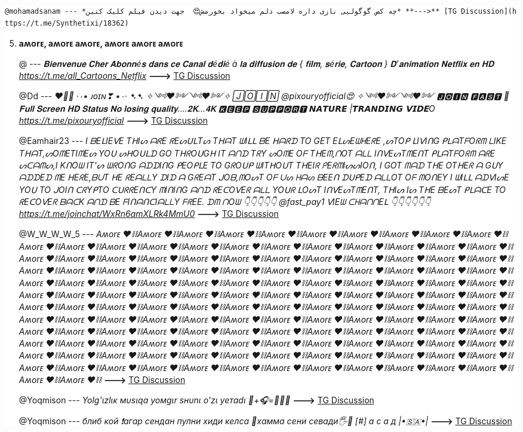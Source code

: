     @mohamadsanam --- *چه کص گوگولیی نازی داره لامصب دلم میخواد بخورمش😍  جهت دیدن فیلم کلیک کنین* **--->** [TG Discussion](https://t.me/Synthetixi/18362)

5. **aʍᴏrᴇ, aʍᴏrᴇ aʍᴏrᴇ, aʍᴏrᴇ aʍᴏrᴇ aʍᴏrᴇ**

    @<UNK> --- *𝐁𝐢𝐞𝐧𝐯𝐞𝐧𝐮𝐞 𝐂𝐡𝐞𝐫 𝐀𝐛𝐨𝐧𝐧é𝐬 𝐝𝐚𝐧𝐬 𝐜𝐞  𝐂𝐚𝐧𝐚𝐥 𝐝é𝐝𝐢é à 𝐥𝐚 𝐝𝐢𝐟𝐟𝐮𝐬𝐢𝐨𝐧 𝐝𝐞  { 𝐟𝐢𝐥𝐦, 𝐬é𝐫𝐢𝐞, 𝐂𝐚𝐫𝐭𝐨𝐨𝐧 } 𝐃'𝐚𝐧𝐢𝐦𝐚𝐭𝐢𝐨𝐧  𝐍𝐞𝐭𝐟𝐥𝐢𝐱 𝐞𝐧 𝐇𝐃   https://t.me/all_Cartoons_Netflix* **--->** [TG Discussion](https://t.me/Synthetixi/18337)

    @Dd --- *♥️🌹🥺 ‎·٠• ᴊᴏɪɴ❣ •٠· ➷➷  ✧༺♥༻༺♥༻✧ 🄹🄾🄸🄽 @pixouryofficial😍 ✧༺♥༻༺♥༻ 🅹🅾🅸🅽 🅵🅰🆂🆃 🎯 𝐅𝐮𝐥𝐥 𝐒𝐜𝐫𝐞𝐞𝐧 𝐇𝐃 𝐒𝐭𝐚𝐭𝐮𝐬 𝐍𝐨  𝐥𝐨𝐬𝐢𝐧𝐠  𝐪𝐮𝐚𝐥𝐢𝐭𝐲....𝟐𝐊...𝟒𝐊   🅺🅴🅴🅿 🆂🆄🅿🅿🅾🆁🆃  𝙉𝘼𝙏𝙐𝙍𝙀 |𝙏𝙍𝘼𝙉𝘿𝙄𝙉𝙂 𝗩𝗜𝗗𝗘O https://t.me/pixouryofficial* **--->** [TG Discussion](https://t.me/Synthetixi/18335)

    @Eamhair23 --- *I ᗷEᒪIEᐯE TᕼIᔕ ᗩᖇE ᖇEᔕᑌᒪTᔕ TᕼᗩT ᗯIᒪᒪ ᗷE ᕼᗩᖇᗪ TO GET EᒪᔕEᗯᕼEᖇE ,ᔕTOᑭ ᒪIᐯIᑎG ᑭᒪᗩTᖴOᖇᗰ ᒪIKE TᕼᗩT,ᔕOᗰETIᗰEᔕ YOᑌ ᔕᕼOᑌᒪᗪ GO TᕼᖇOᑌGᕼ IT ᗩᑎᗪ TᖇY ᔕOᗰE Oᖴ TᕼEᗰ,ᑎOT ᗩᒪᒪ IᑎᐯEᔕTᗰEᑎT ᑭᒪᗩTᖴOᖇᗰ ᗩᖇE ᔕᑕᗩᗰᔕ,I KᑎOᗯ IT'ᔕ ᗯᖇOᑎG ᗩᗪᗪIᑎG ᑭEOᑭᒪE TO GᖇOᑌᑭ ᗯITᕼOᑌT TᕼEIᖇ ᑭEᖇᗰIᔕᔕIOᑎ, I GOT ᗰᗩᗪ TᕼE OTᕼEᖇ ᗩ GᑌY ᗩᗪᗪEᗪ ᗰE ᕼEᖇE,ᗷᑌT ᕼE ᖇEᗩᒪᒪY ᗪIᗪ ᗩ GᖇEᗩT ᒍOᗷ,ᗰOᔕT Oᖴ ᑌᔕ ᕼᗩᔕ ᗷEEᑎ ᗪᑌᑭEᗪ ᗩᒪᒪOT Oᖴ ᗰOᑎEY I ᗯIᒪᒪ ᗩᗪᐯIᔕE YOᑌ TO ᒍOIᑎ ᑕᖇYᑭTO ᑕᑌᖇᖇEᑎᑕY ᗰIᑎIᑎG ᗩᑎᗪ ᖇEᑕOᐯEᖇ ᗩᒪᒪ YOᑌᖇ ᒪOᔕT IᑎᐯEᔕTᗰEᑎT, TᕼIᔕ Iᔕ TᕼE ᗷEᔕT ᑭᒪᗩᑕE TO ᖇEᑕOᐯEᖇ ᗷᗩᑕK ᗩᑎᗪ ᗷE ᖴIᑎᗩᑎᑕIᗩᒪᒪY ᖴᖇEE.  ᗪᗰ ᑎOᗯ 👇👇👇👇👇 @fast_pay1   ᐯIEᗯ ᑕᕼᗩᑎᑎEᒪ 👇👇👇👇👇👇  https://t.me/joinchat/WxRn6amXLRk4MmU0* **--->** [TG Discussion](https://t.me/Synthetixi/18312)

    @W_W_W_W_5 --- *Aʍᴏrᴇ ❤️⛓Aʍᴏrᴇ ❤️⛓Aʍᴏrᴇ ❤️⛓Aʍᴏrᴇ ❤️⛓Aʍᴏrᴇ ❤️⛓Aʍᴏrᴇ ❤️⛓Aʍᴏrᴇ ❤️⛓Aʍᴏrᴇ ❤️⛓Aʍᴏrᴇ ❤️⛓Aʍᴏrᴇ ❤️⛓Aʍᴏrᴇ ❤️⛓Aʍᴏrᴇ ❤️⛓Aʍᴏrᴇ ❤️⛓Aʍᴏrᴇ ❤️⛓Aʍᴏrᴇ ❤️⛓Aʍᴏrᴇ ❤️⛓Aʍᴏrᴇ ❤️⛓Aʍᴏrᴇ ❤️⛓Aʍᴏrᴇ ❤️⛓Aʍᴏrᴇ ❤️⛓Aʍᴏrᴇ ❤️⛓Aʍᴏrᴇ ❤️⛓Aʍᴏrᴇ ❤️⛓Aʍᴏrᴇ ❤️⛓Aʍᴏrᴇ ❤️⛓Aʍᴏrᴇ ❤️⛓Aʍᴏrᴇ ❤️⛓Aʍᴏrᴇ ❤️⛓Aʍᴏrᴇ ❤️⛓Aʍᴏrᴇ ❤️⛓Aʍᴏrᴇ ❤️⛓Aʍᴏrᴇ ❤️⛓Aʍᴏrᴇ ❤️⛓Aʍᴏrᴇ ❤️⛓Aʍᴏrᴇ ❤️⛓Aʍᴏrᴇ ❤️⛓Aʍᴏrᴇ ❤️⛓Aʍᴏrᴇ ❤️⛓Aʍᴏrᴇ ❤️⛓Aʍᴏrᴇ ❤️⛓Aʍᴏrᴇ ❤️⛓Aʍᴏrᴇ ❤️⛓Aʍᴏrᴇ ❤️⛓Aʍᴏrᴇ ❤️⛓Aʍᴏrᴇ ❤️⛓Aʍᴏrᴇ ❤️⛓Aʍᴏrᴇ ❤️⛓Aʍᴏrᴇ ❤️⛓Aʍᴏrᴇ ❤️⛓Aʍᴏrᴇ ❤️⛓Aʍᴏrᴇ ❤️⛓Aʍᴏrᴇ ❤️⛓Aʍᴏrᴇ ❤️⛓Aʍᴏrᴇ ❤️⛓Aʍᴏrᴇ ❤️⛓Aʍᴏrᴇ ❤️⛓Aʍᴏrᴇ ❤️⛓Aʍᴏrᴇ ❤️⛓Aʍᴏrᴇ ❤️⛓Aʍᴏrᴇ ❤️⛓Aʍᴏrᴇ ❤️⛓Aʍᴏrᴇ ❤️⛓Aʍᴏrᴇ ❤️⛓Aʍᴏrᴇ ❤️⛓Aʍᴏrᴇ ❤️⛓Aʍᴏrᴇ ❤️⛓Aʍᴏrᴇ ❤️⛓Aʍᴏrᴇ ❤️⛓Aʍᴏrᴇ ❤️⛓Aʍᴏrᴇ ❤️⛓Aʍᴏrᴇ ❤️⛓Aʍᴏrᴇ ❤️⛓Aʍᴏrᴇ ❤️⛓Aʍᴏrᴇ ❤️⛓Aʍᴏrᴇ ❤️⛓Aʍᴏrᴇ ❤️⛓Aʍᴏrᴇ ❤️⛓Aʍᴏrᴇ ❤️⛓Aʍᴏrᴇ ❤️⛓Aʍᴏrᴇ ❤️⛓Aʍᴏrᴇ ❤️⛓Aʍᴏrᴇ ❤️⛓Aʍᴏrᴇ ❤️⛓Aʍᴏrᴇ ❤️⛓Aʍᴏrᴇ ❤️⛓Aʍᴏrᴇ ❤️⛓Aʍᴏrᴇ ❤️⛓Aʍᴏrᴇ ❤️⛓Aʍᴏrᴇ ❤️⛓Aʍᴏrᴇ ❤️⛓Aʍᴏrᴇ ❤️⛓Aʍᴏrᴇ ❤️⛓Aʍᴏrᴇ ❤️⛓Aʍᴏrᴇ ❤️⛓Aʍᴏrᴇ ❤️⛓Aʍᴏrᴇ ❤️⛓Aʍᴏrᴇ ❤️⛓Aʍᴏrᴇ ❤️⛓Aʍᴏrᴇ ❤️⛓Aʍᴏrᴇ ❤️⛓Aʍᴏrᴇ ❤️⛓Aʍᴏrᴇ ❤️⛓Aʍᴏrᴇ ❤️⛓Aʍᴏrᴇ ❤️⛓Aʍᴏrᴇ ❤️⛓Aʍᴏrᴇ ❤️⛓Aʍᴏrᴇ ❤️⛓Aʍᴏrᴇ ❤️⛓Aʍᴏrᴇ ❤️⛓Aʍᴏrᴇ ❤️⛓Aʍᴏrᴇ ❤️⛓Aʍᴏrᴇ ❤️⛓Aʍᴏrᴇ ❤️⛓Aʍᴏrᴇ ❤️⛓Aʍᴏrᴇ ❤️⛓Aʍᴏrᴇ ❤️⛓Aʍᴏrᴇ ❤️⛓Aʍᴏrᴇ ❤️⛓Aʍᴏrᴇ ❤️⛓Aʍᴏrᴇ ❤️⛓Aʍᴏrᴇ ❤️⛓Aʍᴏrᴇ ❤️⛓Aʍᴏrᴇ ❤️⛓Aʍᴏrᴇ ❤️⛓Aʍᴏrᴇ ❤️⛓Aʍᴏrᴇ ❤️⛓Aʍᴏrᴇ ❤️⛓Aʍᴏrᴇ ❤️⛓Aʍᴏrᴇ ❤️⛓Aʍᴏrᴇ ❤️⛓Aʍᴏrᴇ ❤️⛓Aʍᴏrᴇ ❤️⛓Aʍᴏrᴇ ❤️⛓Aʍᴏrᴇ ❤️⛓Aʍᴏrᴇ ❤️⛓Aʍᴏrᴇ ❤️⛓Aʍᴏrᴇ ❤️⛓Aʍᴏrᴇ ❤️⛓Aʍᴏrᴇ ❤️⛓Aʍᴏrᴇ ❤️⛓Aʍᴏrᴇ ❤️⛓Aʍᴏrᴇ ❤️⛓Aʍᴏrᴇ ❤️⛓Aʍᴏrᴇ ❤️⛓* **--->** [TG Discussion](https://t.me/Synthetixi/18323)

    @Yoqmison --- *Yolg'ιzlιĸ мυѕιqa yoмgιr ѕнυnι o'zι yeтadι 🙁+🎧=🙂🚶🏼* **--->** [TG Discussion](https://t.me/Synthetixi/18289)

    @Yoqmison --- *блиб кой ❗агар сендан пулни хиди келса 💸хамма сени севади🖐️🔪 [#] а с а д |•🇸🇦•|* **--->** [TG Discussion](https://t.me/Synthetixi/18288)

